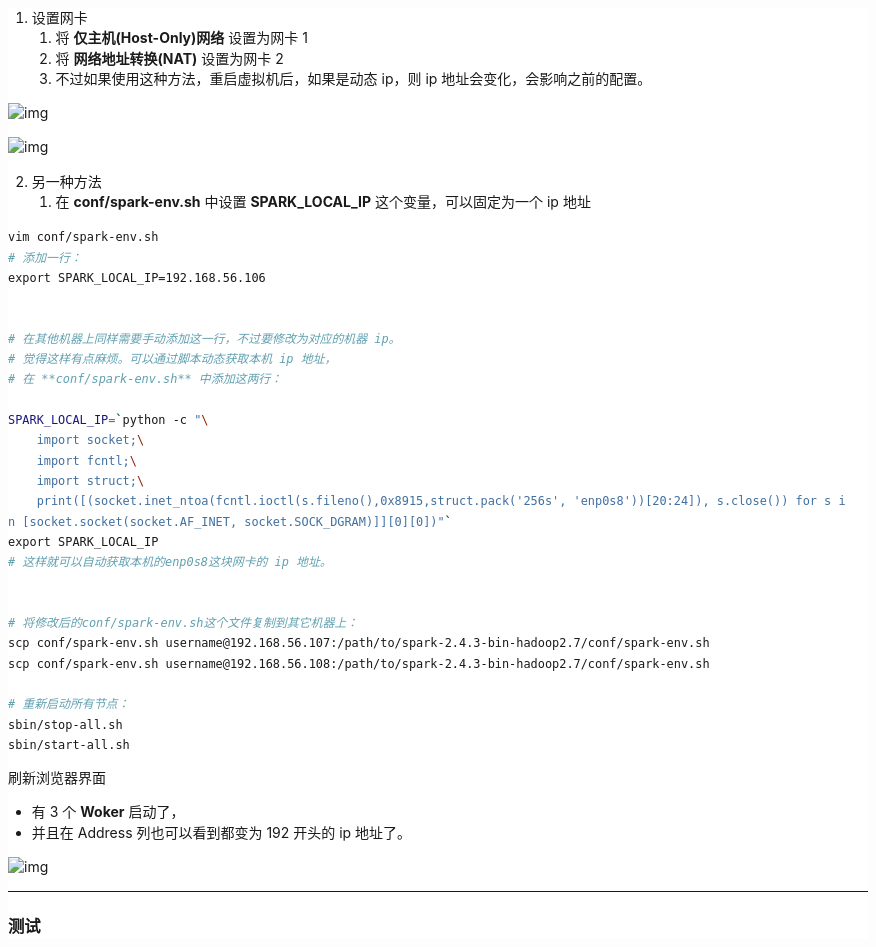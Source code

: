 1. 设置网卡
   1. 将 **仅主机(Host-Only)网络** 设置为网卡 1
   2. 将 **网络地址转换(NAT)** 设置为网卡 2
   3. 不过如果使用这种方法，重启虚拟机后，如果是动态 ip，则 ip 地址会变化，会影响之前的配置。

  ![img](https://image.jiqizhixin.com/uploads/editor/5c7777a2-6eea-4b85-883e-c3aee588bc88/640.png)

  ![img](https://image.jiqizhixin.com/uploads/editor/ed2152f0-3e6f-40f0-b735-49b5b79916c8/640.png)

2. 另一种方法
   1. 在 **conf/spark-env.sh** 中设置 **SPARK_LOCAL_IP** 这个变量，可以固定为一个 ip 地址


```bash
vim conf/spark-env.sh
# 添加一行：
export SPARK_LOCAL_IP=192.168.56.106


# 在其他机器上同样需要手动添加这一行，不过要修改为对应的机器 ip。
# 觉得这样有点麻烦。可以通过脚本动态获取本机 ip 地址，
# 在 **conf/spark-env.sh** 中添加这两行：

SPARK_LOCAL_IP=`python -c "\
    import socket;\
    import fcntl;\
    import struct;\
    print([(socket.inet_ntoa(fcntl.ioctl(s.fileno(),0x8915,struct.pack('256s', 'enp0s8'))[20:24]), s.close()) for s in [socket.socket(socket.AF_INET, socket.SOCK_DGRAM)]][0][0])"`
export SPARK_LOCAL_IP
# 这样就可以自动获取本机的enp0s8这块网卡的 ip 地址。


# 将修改后的conf/spark-env.sh这个文件复制到其它机器上：
scp conf/spark-env.sh username@192.168.56.107:/path/to/spark-2.4.3-bin-hadoop2.7/conf/spark-env.sh                             scp conf/spark-env.sh username@192.168.56.108:/path/to/spark-2.4.3-bin-hadoop2.7/conf/spark-env.sh

# 重新启动所有节点：
sbin/stop-all.sh
sbin/start-all.sh
```


刷新浏览器界面
- 有 3 个 **Woker** 启动了，
- 并且在 Address 列也可以看到都变为 192 开头的 ip 地址了。

![img](https://image.jiqizhixin.com/uploads/editor/9503c19b-baa3-4e27-98eb-5e1f5e3fda4e/640.png)


---

### 测试
